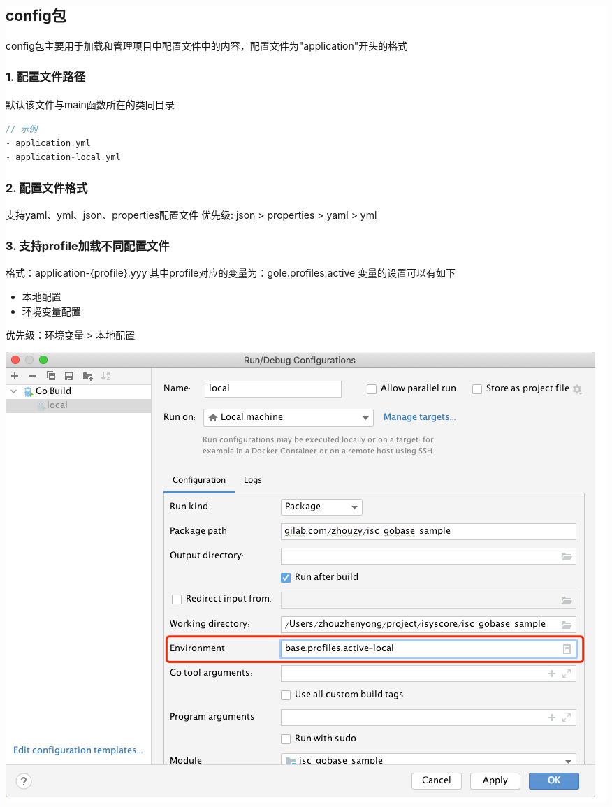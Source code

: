## config包
config包主要用于加载和管理项目中配置文件中的内容，配置文件为"application"开头的格式

### 1. 配置文件路径
默认该文件与main函数所在的类同目录
```go
// 示例
- application.yml
- application-local.yml
```

### 2. 配置文件格式
支持yaml、yml、json、properties配置文件
优先级: json > properties > yaml > yml

### 3. 支持profile加载不同配置文件
格式：application-{profile}.yyy
其中profile对应的变量为：gole.profiles.active
变量的设置可以有如下
- 本地配置
- 环境变量配置

优先级：环境变量 > 本地配置

![img.png](img.png)
